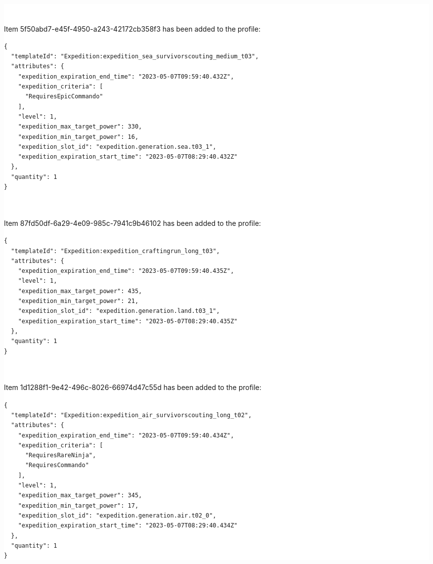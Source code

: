 <br><br>
Item 5f50abd7-e45f-4950-a243-42172cb358f3 has been added to the profile:

```
{
  "templateId": "Expedition:expedition_sea_survivorscouting_medium_t03",
  "attributes": {
    "expedition_expiration_end_time": "2023-05-07T09:59:40.432Z",
    "expedition_criteria": [
      "RequiresEpicCommando"
    ],
    "level": 1,
    "expedition_max_target_power": 330,
    "expedition_min_target_power": 16,
    "expedition_slot_id": "expedition.generation.sea.t03_1",
    "expedition_expiration_start_time": "2023-05-07T08:29:40.432Z"
  },
  "quantity": 1
}
```

<br><br>
Item 87fd50df-6a29-4e09-985c-7941c9b46102 has been added to the profile:

```
{
  "templateId": "Expedition:expedition_craftingrun_long_t03",
  "attributes": {
    "expedition_expiration_end_time": "2023-05-07T09:59:40.435Z",
    "level": 1,
    "expedition_max_target_power": 435,
    "expedition_min_target_power": 21,
    "expedition_slot_id": "expedition.generation.land.t03_1",
    "expedition_expiration_start_time": "2023-05-07T08:29:40.435Z"
  },
  "quantity": 1
}
```

<br><br>
Item 1d1288f1-9e42-496c-8026-66974d47c55d has been added to the profile:

```
{
  "templateId": "Expedition:expedition_air_survivorscouting_long_t02",
  "attributes": {
    "expedition_expiration_end_time": "2023-05-07T09:59:40.434Z",
    "expedition_criteria": [
      "RequiresRareNinja",
      "RequiresCommando"
    ],
    "level": 1,
    "expedition_max_target_power": 345,
    "expedition_min_target_power": 17,
    "expedition_slot_id": "expedition.generation.air.t02_0",
    "expedition_expiration_start_time": "2023-05-07T08:29:40.434Z"
  },
  "quantity": 1
}
```
